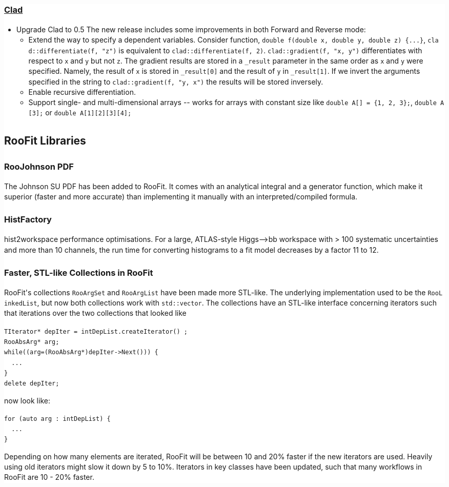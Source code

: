 ### [Clad](https://github.com/vgvassilev/clad)
  - Upgrade Clad to 0.5 The new release includes some improvements in both
    Forward and Reverse mode:
    * Extend the way to specify a dependent variables. Consider function,
      `double f(double x, double y, double z) {...}`, `clad::differentiate(f, "z")`
      is equivalent to `clad::differentiate(f, 2)`. `clad::gradient(f, "x, y")`
      differentiates with respect to `x` and `y` but not `z`. The gradient results
      are stored in a `_result` parameter in the same order as `x` and `y` were
      specified. Namely, the result of `x` is stored in `_result[0]` and the result
      of `y` in `_result[1]`. If we invert the arguments specified in the string to
      `clad::gradient(f, "y, x")` the results will be stored inversely.
    * Enable recursive differentiation.
    * Support single- and multi-dimensional arrays -- works for arrays with constant
      size like `double A[] = {1, 2, 3};`, `double A[3];` or `double A[1][2][3][4];`

## RooFit Libraries
### RooJohnson PDF
The Johnson SU PDF has been added to RooFit. It comes with an analytical integral and a generator function,
which make it superior (faster and more accurate) than implementing it manually with an interpreted/compiled formula.

### HistFactory
hist2workspace performance optimisations. For a large, ATLAS-style Higgs-->bb workspace with > 100 systematic uncertainties and more than 10 channels, the run time for converting histograms to a fit model decreases by a factor 11 to 12.

### Faster, STL-like Collections in RooFit
RooFit's collections `RooArgSet` and `RooArgList` have been made more STL-like. The underlying implementation used to be the `RooLinkedList`, but now both collections work with `std::vector`. The collections have an STL-like interface concerning iterators such that iterations over the two collections that looked like

```
TIterator* depIter = intDepList.createIterator() ;
RooAbsArg* arg;
while((arg=(RooAbsArg*)depIter->Next())) {
  ...
}
delete depIter;
```
now look like:

```
for (auto arg : intDepList) {
  ...
}
```
Depending on how many elements are iterated, RooFit will be between 10 and 20% faster if the new iterators are used. Heavily using old iterators might slow it down by 5 to 10%. Iterators in key classes have been updated, such that many workflows in RooFit are 10 - 20% faster.

